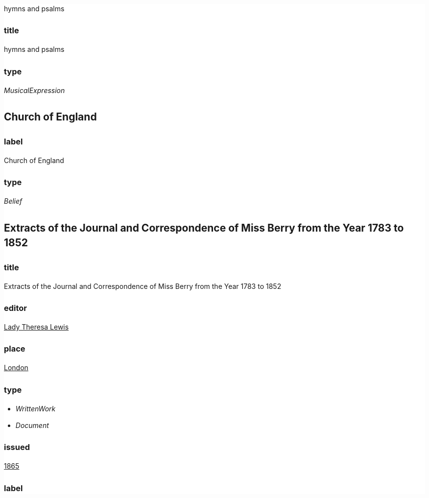 
hymns and psalms

### title


hymns and psalms

### type


*MusicalExpression*

## Church of England

### label


Church of England

### type


*Belief*

## Extracts of the Journal and Correspondence of Miss Berry from the Year 1783 to 1852

### title


Extracts of the Journal and Correspondence of Miss Berry from the Year 1783 to 1852

### editor


[Lady Theresa Lewis](#Lady-Theresa-Lewis)

### place


[London](#London)

### type

 - *WrittenWork*

 - *Document*

### issued


[1865](#1865)

### label
